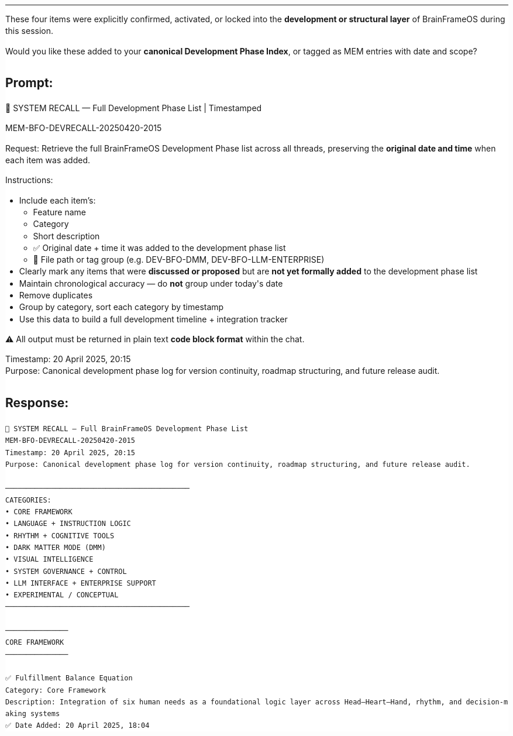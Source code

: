* * *

These four items were explicitly confirmed, activated, or locked into the **development or structural layer** of BrainFrameOS during this session.

Would you like these added to your **canonical Development Phase Index**, or tagged as MEM entries with date and scope?

## Prompt:
🔁 SYSTEM RECALL — Full Development Phase List | Timestamped

MEM-BFO-DEVRECALL-20250420-2015

Request:
Retrieve the full BrainFrameOS Development Phase list across all threads, preserving the **original date and time** when each item was added.

Instructions:
- Include each item’s:
  - Feature name
  - Category
  - Short description
  - ✅ Original date + time it was added to the development phase list
  - 📁 File path or tag group (e.g. DEV-BFO-DMM, DEV-BFO-LLM-ENTERPRISE)
- Clearly mark any items that were **discussed or proposed** but are **not yet formally added** to the development phase list
- Maintain chronological accuracy — do **not** group under today's date
- Remove duplicates
- Group by category, sort each category by timestamp
- Use this data to build a full development timeline + integration tracker

⚠️ All output must be returned in plain text **code block format** within the chat.

Timestamp: 20 April 2025, 20:15  
Purpose: Canonical development phase log for version continuity, roadmap structuring, and future release audit.

## Response:
```plaintext
🔁 SYSTEM RECALL — Full BrainFrameOS Development Phase List  
MEM-BFO-DEVRECALL-20250420-2015  
Timestamp: 20 April 2025, 20:15  
Purpose: Canonical development phase log for version continuity, roadmap structuring, and future release audit.

────────────────────────────────────────────
CATEGORIES:
• CORE FRAMEWORK  
• LANGUAGE + INSTRUCTION LOGIC  
• RHYTHM + COGNITIVE TOOLS  
• DARK MATTER MODE (DMM)  
• VISUAL INTELLIGENCE  
• SYSTEM GOVERNANCE + CONTROL  
• LLM INTERFACE + ENTERPRISE SUPPORT  
• EXPERIMENTAL / CONCEPTUAL  
────────────────────────────────────────────

───────────────
CORE FRAMEWORK
───────────────

✅ Fulfillment Balance Equation  
Category: Core Framework  
Description: Integration of six human needs as a foundational logic layer across Head–Heart–Hand, rhythm, and decision-making systems  
✅ Date Added: 20 April 2025, 18:04  
```